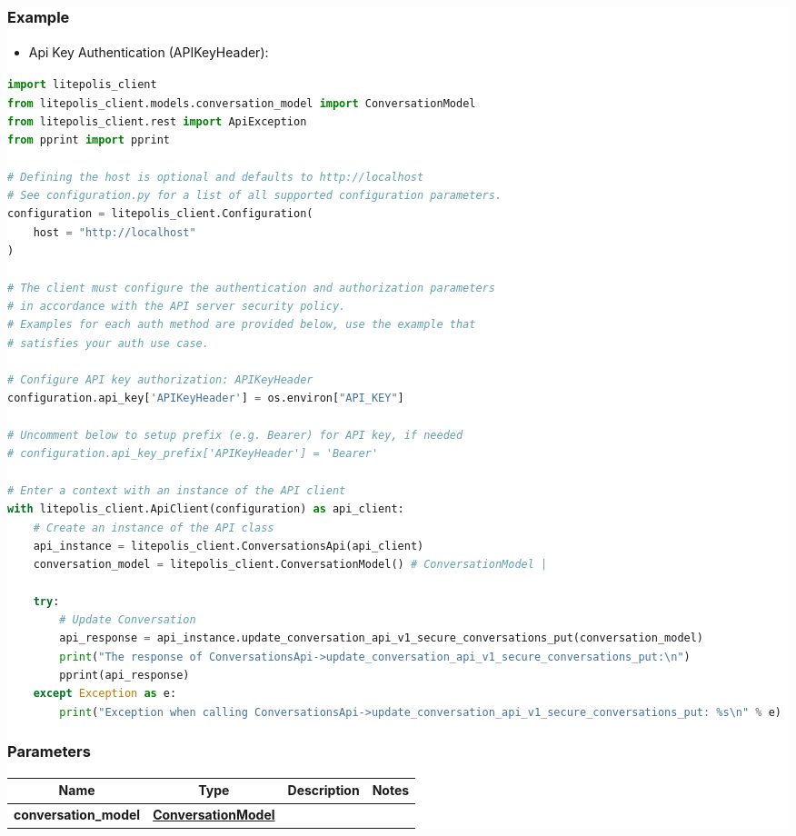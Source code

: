 ### Example

* Api Key Authentication (APIKeyHeader):

```python
import litepolis_client
from litepolis_client.models.conversation_model import ConversationModel
from litepolis_client.rest import ApiException
from pprint import pprint

# Defining the host is optional and defaults to http://localhost
# See configuration.py for a list of all supported configuration parameters.
configuration = litepolis_client.Configuration(
    host = "http://localhost"
)

# The client must configure the authentication and authorization parameters
# in accordance with the API server security policy.
# Examples for each auth method are provided below, use the example that
# satisfies your auth use case.

# Configure API key authorization: APIKeyHeader
configuration.api_key['APIKeyHeader'] = os.environ["API_KEY"]

# Uncomment below to setup prefix (e.g. Bearer) for API key, if needed
# configuration.api_key_prefix['APIKeyHeader'] = 'Bearer'

# Enter a context with an instance of the API client
with litepolis_client.ApiClient(configuration) as api_client:
    # Create an instance of the API class
    api_instance = litepolis_client.ConversationsApi(api_client)
    conversation_model = litepolis_client.ConversationModel() # ConversationModel | 

    try:
        # Update Conversation
        api_response = api_instance.update_conversation_api_v1_secure_conversations_put(conversation_model)
        print("The response of ConversationsApi->update_conversation_api_v1_secure_conversations_put:\n")
        pprint(api_response)
    except Exception as e:
        print("Exception when calling ConversationsApi->update_conversation_api_v1_secure_conversations_put: %s\n" % e)
```



### Parameters


Name | Type | Description  | Notes
------------- | ------------- | ------------- | -------------
 **conversation_model** | [**ConversationModel**](ConversationModel.md)|  | 
